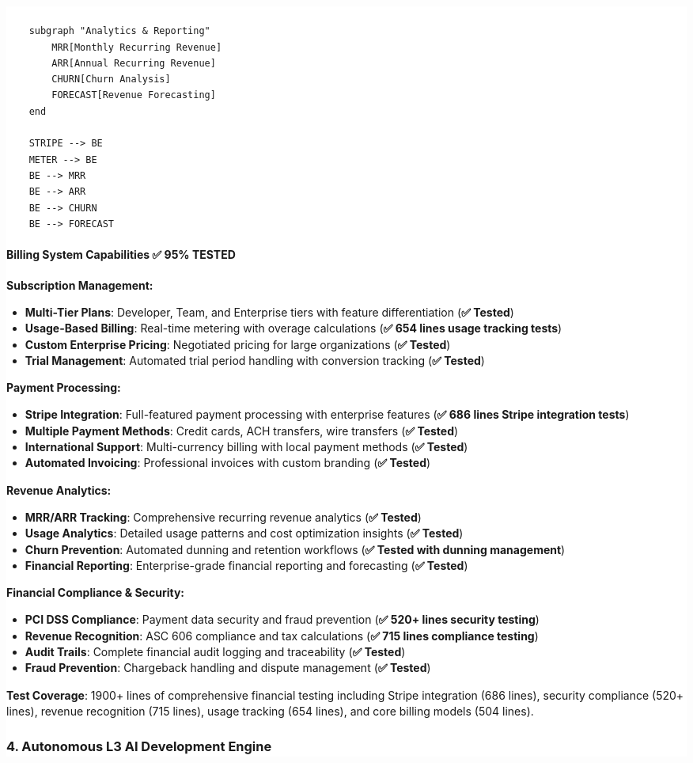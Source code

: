 ```mermaid
    
    subgraph "Analytics & Reporting"
        MRR[Monthly Recurring Revenue]
        ARR[Annual Recurring Revenue]
        CHURN[Churn Analysis]
        FORECAST[Revenue Forecasting]
    end
    
    STRIPE --> BE
    METER --> BE
    BE --> MRR
    BE --> ARR
    BE --> CHURN
    BE --> FORECAST
```

#### Billing System Capabilities ✅ **95% TESTED**

**Subscription Management:**
- **Multi-Tier Plans**: Developer, Team, and Enterprise tiers with feature differentiation (**✅ Tested**)
- **Usage-Based Billing**: Real-time metering with overage calculations (**✅ 654 lines usage tracking tests**)
- **Custom Enterprise Pricing**: Negotiated pricing for large organizations (**✅ Tested**)
- **Trial Management**: Automated trial period handling with conversion tracking (**✅ Tested**)

**Payment Processing:**
- **Stripe Integration**: Full-featured payment processing with enterprise features (**✅ 686 lines Stripe integration tests**)
- **Multiple Payment Methods**: Credit cards, ACH transfers, wire transfers (**✅ Tested**)
- **International Support**: Multi-currency billing with local payment methods (**✅ Tested**)
- **Automated Invoicing**: Professional invoices with custom branding (**✅ Tested**)

**Revenue Analytics:**
- **MRR/ARR Tracking**: Comprehensive recurring revenue analytics (**✅ Tested**)
- **Usage Analytics**: Detailed usage patterns and cost optimization insights (**✅ Tested**)
- **Churn Prevention**: Automated dunning and retention workflows (**✅ Tested with dunning management**)
- **Financial Reporting**: Enterprise-grade financial reporting and forecasting (**✅ Tested**)

**Financial Compliance & Security:**
- **PCI DSS Compliance**: Payment data security and fraud prevention (**✅ 520+ lines security testing**)
- **Revenue Recognition**: ASC 606 compliance and tax calculations (**✅ 715 lines compliance testing**)
- **Audit Trails**: Complete financial audit logging and traceability (**✅ Tested**)
- **Fraud Prevention**: Chargeback handling and dispute management (**✅ Tested**)

**Test Coverage**: 1900+ lines of comprehensive financial testing including Stripe integration (686 lines), security compliance (520+ lines), revenue recognition (715 lines), usage tracking (654 lines), and core billing models (504 lines).

### 4. Autonomous L3 AI Development Engine
